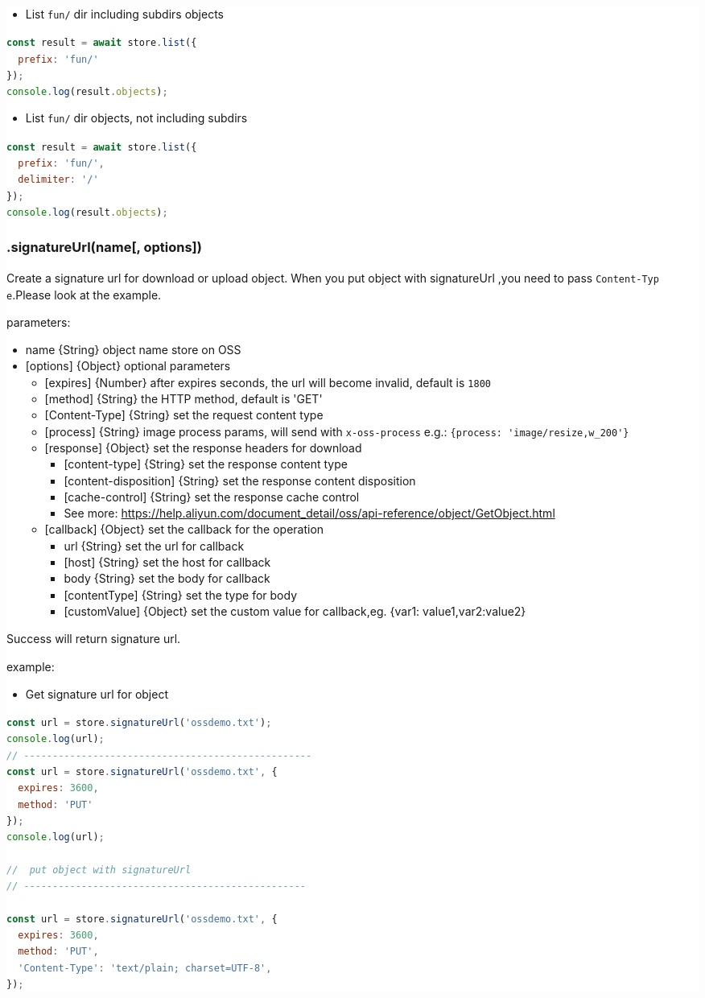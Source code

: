 - List `fun/` dir including subdirs objects

```js
const result = await store.list({
  prefix: 'fun/'
});
console.log(result.objects);
```

- List `fun/` dir objects, not including subdirs

```js
const result = await store.list({
  prefix: 'fun/',
  delimiter: '/'
});
console.log(result.objects);
```

### .signatureUrl(name[, options])

Create a signature url for download or upload object. When you put object with signatureUrl ,you need to pass `Content-Type`.Please look at the example.

parameters:

- name {String} object name store on OSS
- [options] {Object} optional parameters
  - [expires] {Number} after expires seconds, the url will become invalid, default is `1800`
  - [method] {String} the HTTP method, default is 'GET'
  - [Content-Type] {String} set the request content type
  - [process] {String} image process params, will send with `x-oss-process`
    e.g.: `{process: 'image/resize,w_200'}`
  - [response] {Object} set the response headers for download
    - [content-type] {String} set the response content type
    - [content-disposition] {String} set the response content disposition
    - [cache-control] {String} set the response cache control
    - See more: https://help.aliyun.com/document_detail/oss/api-reference/object/GetObject.html
  - [callback] {Object} set the callback for the operation
    - url {String} set the url for callback
    - [host] {String} set the host for callback
    - body {String} set the body for callback
    - [contentType] {String} set the type for body
    - [customValue] {Object} set the custom value for callback,eg. {var1: value1,var2:value2}

Success will return signature url.

example:

- Get signature url for object

```js
const url = store.signatureUrl('ossdemo.txt');
console.log(url);
// --------------------------------------------------
const url = store.signatureUrl('ossdemo.txt', {
  expires: 3600,
  method: 'PUT'
});
console.log(url);

//  put object with signatureUrl
// -------------------------------------------------

const url = store.signatureUrl('ossdemo.txt', {
  expires: 3600,
  method: 'PUT',
  'Content-Type': 'text/plain; charset=UTF-8',
});
```

[npm-image]: https://img.shields.io/npm/v/ali-oss.svg?style=flat-square
[npm-url]: https://npmjs.org/package/ali-oss
[travis-image]: https://img.shields.io/travis/ali-sdk/ali-oss/master.svg?style=flat-square
[travis-url]: https://travis-ci.org/ali-sdk/ali-oss.svg?branch=master
[cov-image]: http://codecov.io/github/ali-sdk/ali-oss/coverage.svg?branch=master
[cov-url]: http://codecov.io/github/ali-sdk/ali-oss?branch=master
[david-image]: https://img.shields.io/david/ali-sdk/ali-oss.svg?style=flat-square
[david-url]: https://david-dm.org/ali-sdk/ali-oss
[generator]: https://developer.mozilla.org/en-US/docs/Web/JavaScript/Reference/Statements/function*
[oss-sts]: https://help.aliyun.com/document_detail/oss/practice/ram_guide.html
[browser-sample]: https://github.com/rockuw/oss-in-browser
[oss-multipart]: https://help.aliyun.com/document_detail/oss/api-reference/multipart-upload/InitiateMultipartUpload.html
[disabled-browser-headers]: https://www.w3.org/TR/XMLHttpRequest/#the-setrequestheader%28%29-method